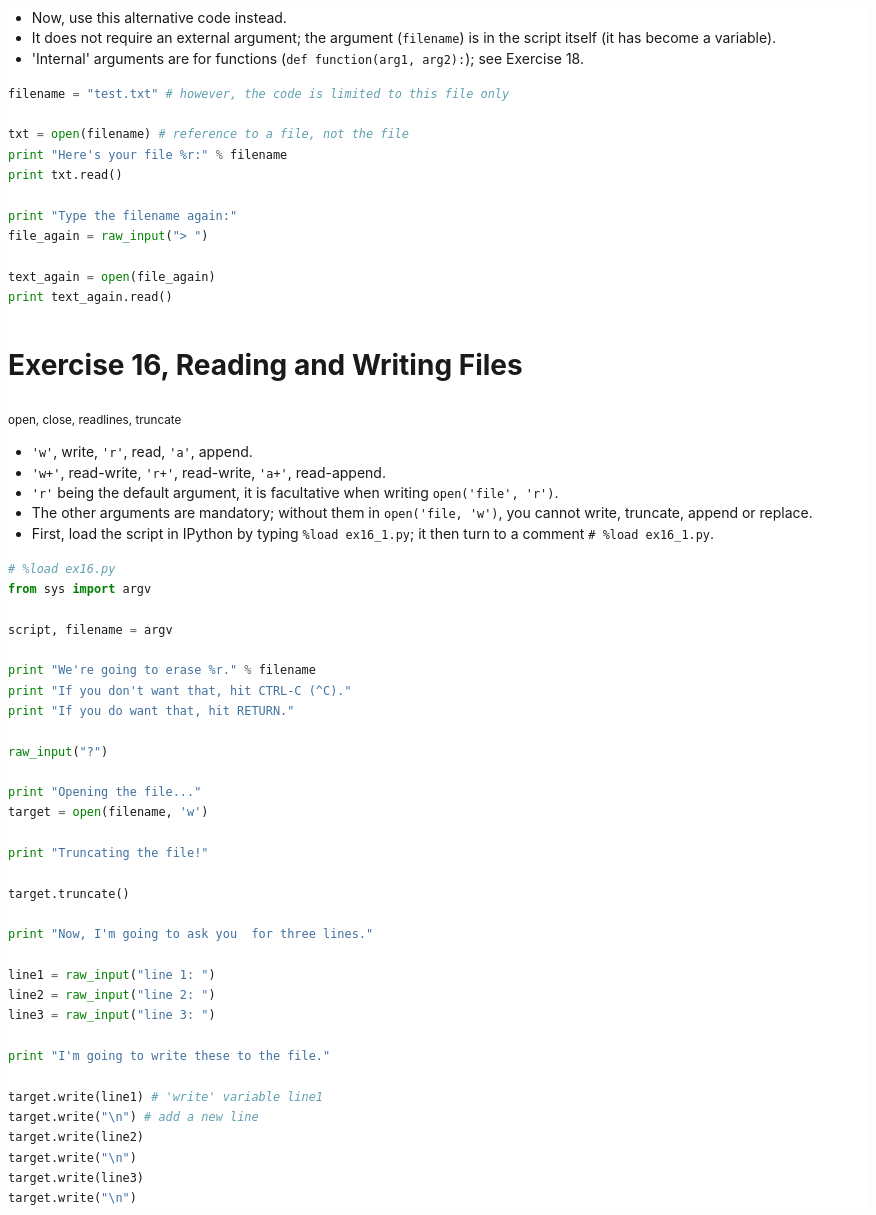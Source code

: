 - Now, use this alternative code instead.
- It does not require an external argument; the argument (`filename`) is in the script itself (it has become a variable).
- 'Internal' arguments are for functions (`def function(arg1, arg2):`); see Exercise 18.


```python
filename = "test.txt" # however, the code is limited to this file only

txt = open(filename) # reference to a file, not the file
print "Here's your file %r:" % filename
print txt.read()

print "Type the filename again:"
file_again = raw_input("> ")

text_again = open(file_again)
print text_again.read()
```

# Exercise 16, Reading and Writing Files

<sub>open, close, readlines, truncate</sub>

- `'w'`, write, `'r'`, read, `'a'`, append.
- `'w+'`, read-write, `'r+'`, read-write, `'a+'`, read-append.
- `'r'` being the default argument, it is facultative when writing `open('file', 'r')`.
- The other arguments are mandatory; without them in `open('file, 'w')`, you cannot write, truncate, append or replace.
- First, load the script in IPython by typing `%load ex16_1.py`; it then turn to  a comment `# %load ex16_1.py`.

```python
# %load ex16.py
from sys import argv

script, filename = argv

print "We're going to erase %r." % filename
print "If you don't want that, hit CTRL-C (^C)."
print "If you do want that, hit RETURN."

raw_input("?")

print "Opening the file..."
target = open(filename, 'w')

print "Truncating the file!"

target.truncate()

print "Now, I'm going to ask you  for three lines."

line1 = raw_input("line 1: ")
line2 = raw_input("line 2: ")
line3 = raw_input("line 3: ")

print "I'm going to write these to the file."

target.write(line1) # 'write' variable line1
target.write("\n") # add a new line
target.write(line2)
target.write("\n")
target.write(line3)
target.write("\n")
```